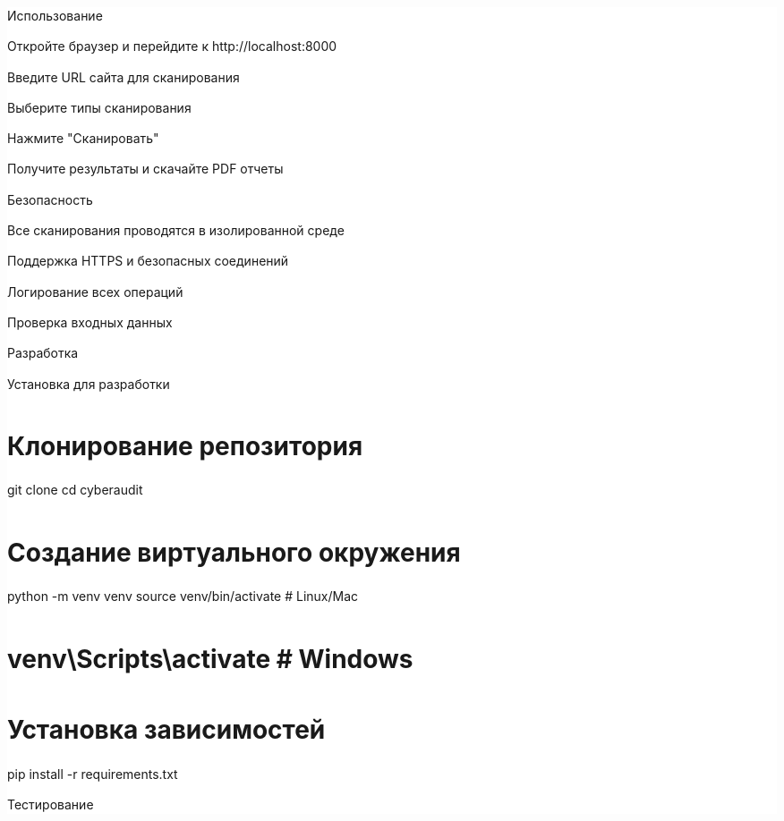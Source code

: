 
Использование





Откройте браузер и перейдите к http://localhost:8000



Введите URL сайта для сканирования



Выберите типы сканирования



Нажмите "Сканировать"



Получите результаты и скачайте PDF отчеты

Безопасность





Все сканирования проводятся в изолированной среде



Поддержка HTTPS и безопасных соединений



Логирование всех операций



Проверка входных данных

Разработка

Установка для разработки

# Клонирование репозитория
git clone <repository-url>
cd cyberaudit

# Создание виртуального окружения
python -m venv venv
source venv/bin/activate  # Linux/Mac
# venv\Scripts\activate   # Windows

# Установка зависимостей
pip install -r requirements.txt


Тестирование

